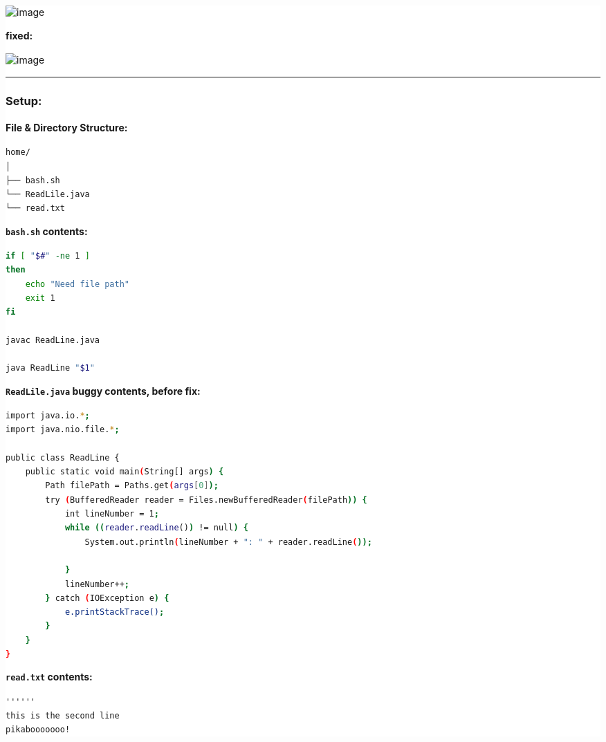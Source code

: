 <img width="459" alt="image" src="https://github.com/Ailinnastar/CSE15L/assets/156360722/0625db2a-e91c-4128-851b-68c07c3c8ef0">

**fixed:**

<img width="443" alt="image" src="https://github.com/Ailinnastar/CSE15L/assets/156360722/aaa05da8-b38f-4533-9697-f6ac6ca1d09e">


---
### Setup:

**File & Directory Structure:**

```
home/
│
├── bash.sh
└── ReadLile.java
└── read.txt
```

**`bash.sh` contents:**

```bash
if [ "$#" -ne 1 ]
then
    echo "Need file path"
    exit 1
fi

javac ReadLine.java

java ReadLine "$1"
```

**`ReadLile.java` buggy contents, before fix:**

```bash
import java.io.*;
import java.nio.file.*;

public class ReadLine {
    public static void main(String[] args) {
        Path filePath = Paths.get(args[0]);
        try (BufferedReader reader = Files.newBufferedReader(filePath)) {
            int lineNumber = 1;
            while ((reader.readLine()) != null) {
                System.out.println(lineNumber + ": " + reader.readLine());
                
            }
            lineNumber++;
        } catch (IOException e) {
            e.printStackTrace();
        }
    }
}
```
**`read.txt` contents:**
```
''''''
this is the second line
pikabooooooo!
```
